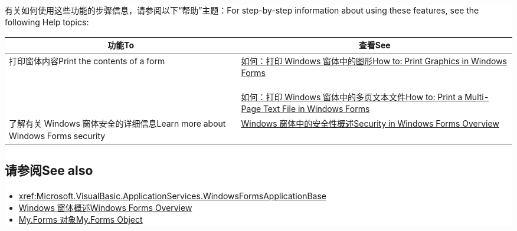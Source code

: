 <span data-ttu-id="e0bc6-196">有关如何使用这些功能的步骤信息，请参阅以下“帮助”主题：</span><span class="sxs-lookup"><span data-stu-id="e0bc6-196">For step-by-step information about using these features, see the following Help topics:</span></span>

|<span data-ttu-id="e0bc6-197">功能</span><span class="sxs-lookup"><span data-stu-id="e0bc6-197">To</span></span>|<span data-ttu-id="e0bc6-198">查看</span><span class="sxs-lookup"><span data-stu-id="e0bc6-198">See</span></span>|
|--------|---------|
|<span data-ttu-id="e0bc6-199">打印窗体内容</span><span class="sxs-lookup"><span data-stu-id="e0bc6-199">Print the contents of a form</span></span>|[<span data-ttu-id="e0bc6-200">如何：打印 Windows 窗体中的图形</span><span class="sxs-lookup"><span data-stu-id="e0bc6-200">How to: Print Graphics in Windows Forms</span></span>](/dotnet/desktop/winforms/advanced/how-to-print-graphics-in-windows-forms)<br /><br /> [<span data-ttu-id="e0bc6-201">如何：打印 Windows 窗体中的多页文本文件</span><span class="sxs-lookup"><span data-stu-id="e0bc6-201">How to: Print a Multi-Page Text File in Windows Forms</span></span>](/dotnet/desktop/winforms/advanced/how-to-print-a-multi-page-text-file-in-windows-forms)|
|<span data-ttu-id="e0bc6-202">了解有关 Windows 窗体安全的详细信息</span><span class="sxs-lookup"><span data-stu-id="e0bc6-202">Learn more about Windows Forms security</span></span>|[<span data-ttu-id="e0bc6-203">Windows 窗体中的安全性概述</span><span class="sxs-lookup"><span data-stu-id="e0bc6-203">Security in Windows Forms Overview</span></span>](/dotnet/desktop/winforms/security-in-windows-forms-overview)|

## <a name="see-also"></a><span data-ttu-id="e0bc6-204">请参阅</span><span class="sxs-lookup"><span data-stu-id="e0bc6-204">See also</span></span>

- <xref:Microsoft.VisualBasic.ApplicationServices.WindowsFormsApplicationBase>
- [<span data-ttu-id="e0bc6-205">Windows 窗体概述</span><span class="sxs-lookup"><span data-stu-id="e0bc6-205">Windows Forms Overview</span></span>](/dotnet/desktop/winforms/windows-forms-overview)
- [<span data-ttu-id="e0bc6-206">My.Forms 对象</span><span class="sxs-lookup"><span data-stu-id="e0bc6-206">My.Forms Object</span></span>](../../language-reference/objects/my-forms-object.md)
